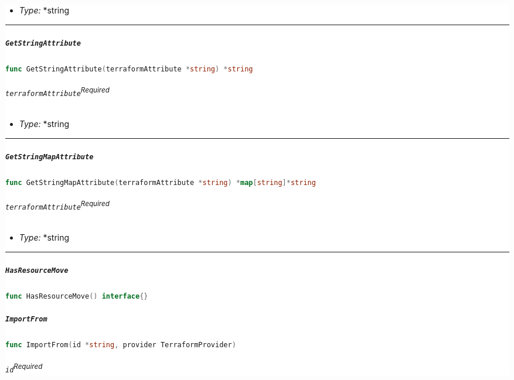 - *Type:* *string

---

##### `GetStringAttribute` <a name="GetStringAttribute" id="@cdktf/provider-opentelekomcloud.cssSnapshotConfigurationV1.CssSnapshotConfigurationV1.getStringAttribute"></a>

```go
func GetStringAttribute(terraformAttribute *string) *string
```

###### `terraformAttribute`<sup>Required</sup> <a name="terraformAttribute" id="@cdktf/provider-opentelekomcloud.cssSnapshotConfigurationV1.CssSnapshotConfigurationV1.getStringAttribute.parameter.terraformAttribute"></a>

- *Type:* *string

---

##### `GetStringMapAttribute` <a name="GetStringMapAttribute" id="@cdktf/provider-opentelekomcloud.cssSnapshotConfigurationV1.CssSnapshotConfigurationV1.getStringMapAttribute"></a>

```go
func GetStringMapAttribute(terraformAttribute *string) *map[string]*string
```

###### `terraformAttribute`<sup>Required</sup> <a name="terraformAttribute" id="@cdktf/provider-opentelekomcloud.cssSnapshotConfigurationV1.CssSnapshotConfigurationV1.getStringMapAttribute.parameter.terraformAttribute"></a>

- *Type:* *string

---

##### `HasResourceMove` <a name="HasResourceMove" id="@cdktf/provider-opentelekomcloud.cssSnapshotConfigurationV1.CssSnapshotConfigurationV1.hasResourceMove"></a>

```go
func HasResourceMove() interface{}
```

##### `ImportFrom` <a name="ImportFrom" id="@cdktf/provider-opentelekomcloud.cssSnapshotConfigurationV1.CssSnapshotConfigurationV1.importFrom"></a>

```go
func ImportFrom(id *string, provider TerraformProvider)
```

###### `id`<sup>Required</sup> <a name="id" id="@cdktf/provider-opentelekomcloud.cssSnapshotConfigurationV1.CssSnapshotConfigurationV1.importFrom.parameter.id"></a>
